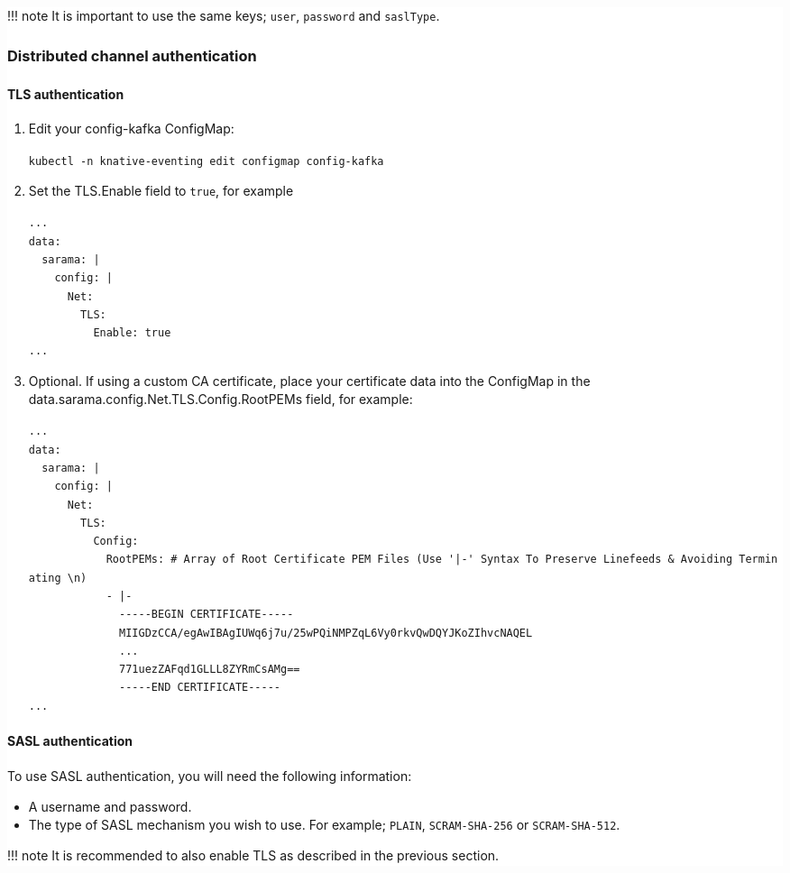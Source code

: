 !!! note
    It is important to use the same keys; `user`, `password` and `saslType`.

### Distributed channel authentication

#### TLS authentication

1. Edit your config-kafka ConfigMap:
   ```shell
   kubectl -n knative-eventing edit configmap config-kafka
   ```
2. Set the TLS.Enable field to `true`, for example
   ```
   ...
   data:
     sarama: |
       config: |
         Net:
           TLS:
             Enable: true
   ...
   ```
3. Optional. If using a custom CA certificate, place your certificate data
   into the ConfigMap in the data.sarama.config.Net.TLS.Config.RootPEMs field,
   for example:
   ```
   ...
   data:
     sarama: |
       config: |
         Net:
           TLS:
             Config:
               RootPEMs: # Array of Root Certificate PEM Files (Use '|-' Syntax To Preserve Linefeeds & Avoiding Terminating \n)
               - |-
                 -----BEGIN CERTIFICATE-----
                 MIIGDzCCA/egAwIBAgIUWq6j7u/25wPQiNMPZqL6Vy0rkvQwDQYJKoZIhvcNAQEL
                 ...
                 771uezZAFqd1GLLL8ZYRmCsAMg==
                 -----END CERTIFICATE-----
   ...
   ```

#### SASL authentication

To use SASL authentication, you will need the following information:

* A username and password.
* The type of SASL mechanism you wish to use. For example; `PLAIN`, `SCRAM-SHA-256` or `SCRAM-SHA-512`.

!!! note
    It is recommended to also enable TLS as described in the previous section.
